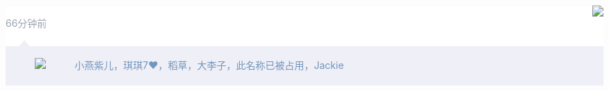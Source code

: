 <section class="Powered-by-XIUMI V5" style="box-sizing: border-box;" powered-by="xiumi.us"><section class="" style="margin-top: 10px;margin-right: 0%;margin-left: 0%;box-sizing: border-box;"><section class="" style="display: inline-block;vertical-align: top;width: 89%;box-sizing: border-box;"><section class="Powered-by-XIUMI V5" style="box-sizing: border-box;" powered-by="xiumi.us"><section class="" style="margin-right: 0%;margin-left: 0%;box-sizing: border-box;"><section class="" style="font-size: 14px;color: rgb(157, 164, 176);box-sizing: border-box;"><p style="box-sizing: border-box;">66分钟前</p></section></section></section></section><section class="" style="display: inline-block;vertical-align: top;width: 11%;box-sizing: border-box;"><section class="Powered-by-XIUMI V5" style="box-sizing: border-box;" powered-by="xiumi.us"><section class="" style="text-align: right;margin-top: -6px;margin-right: 0%;margin-left: 0%;box-sizing: border-box;"><section class="" style="width: 85%;display: inline-block;vertical-align: middle;overflow: hidden !important;box-sizing: border-box;"><img data-ratio="1" data-src="https://mmbiz.qpic.cn/mmbiz_png/XA8n2XaESnTmicQ66UtloHdPmFsBJAicwYOibMx7LFjupqtUGeKpEf4ic08udCM8Omsh0H9r8xMelB9kLXqAuwX2mg/640?wx_fmt=png" data-type="png" data-w="37" style="vertical-align: middle;width: 100%;box-sizing: border-box;" width="100%" src="./images/image_18.jpg"></section></section></section></section></section></section><section class="Powered-by-XIUMI V5" style="box-sizing: border-box;" powered-by="xiumi.us"><section class="" style="box-sizing: border-box;"><section class="" style="display: inline-block;width: 100%;vertical-align: top;box-sizing: border-box;"><section class="Powered-by-XIUMI V5" style="box-sizing: border-box;" powered-by="xiumi.us"><section class="" style="margin-right: 0%;margin-bottom: -2px;margin-left: 0%;line-height: 0.8;transform: translate3d(18px, 0px, 0px);font-size: 14px;box-sizing: border-box;"><section class="" style="width: 0px;display: inline-block;border-bottom: 0.8em solid rgb(239, 239, 247);border-left: 0.7em solid transparent !important;border-right: 0.7em solid transparent !important;box-sizing: border-box;"></section></section></section><section class="Powered-by-XIUMI V5" style="box-sizing: border-box;" powered-by="xiumi.us"><section class="" style="margin-right: 0%;margin-left: 0%;box-sizing: border-box;"><section class="" style="display: inline-block;width: 100%;border-width: 1px;border-style: solid;border-color: transparent;padding: 2px 5px;background-color: rgb(239, 239, 247);box-sizing: border-box;"><section class="Powered-by-XIUMI V5" style="box-sizing: border-box;" powered-by="xiumi.us"><section class="" style="margin-top: 0.5em;margin-bottom: 0.5em;box-sizing: border-box;"><section class="" style="float: left;text-align: right;width: 11%;padding-right: 5px;line-height: 1.6;box-sizing: border-box;"><section class="Powered-by-XIUMI V5" style="box-sizing: border-box;" powered-by="xiumi.us"><section class="" style="margin-top: -6px;margin-right: 0%;margin-left: 0%;text-align: center;box-sizing: border-box;"><section class="" style="width: 69%;display: inline-block;vertical-align: middle;overflow: hidden !important;box-sizing: border-box;"><img data-ratio="0.8292683" data-src="https://mmbiz.qpic.cn/mmbiz_png/XA8n2XaESnTmicQ66UtloHdPmFsBJAicwYDNZ9YglIzAWuwJorUZ3ibFJZW9jB8TTERx9TTUn4sqbLuCFppLmjA5w/640?wx_fmt=png" data-type="png" data-w="41" style="vertical-align: middle;width: 100%;box-sizing: border-box;" width="100%" src="./images/image_19.jpg"></section></section></section></section><section class="" style="box-sizing: border-box;"><section class="Powered-by-XIUMI V5" style="box-sizing: border-box;" powered-by="xiumi.us"><section class="" style="margin-right: 0%;margin-left: 0%;box-sizing: border-box;"><section class="" style="text-align: justify;line-height: 1.6;font-size: 14px;color: rgb(114, 150, 188);box-sizing: border-box;"><p style="clear: none;white-space: normal;box-sizing: border-box;">小燕紫儿，琪琪7♥，稻草，<span style="letter-spacing: 0px;box-sizing: border-box;">大李子，此名称已被占用，Jackie